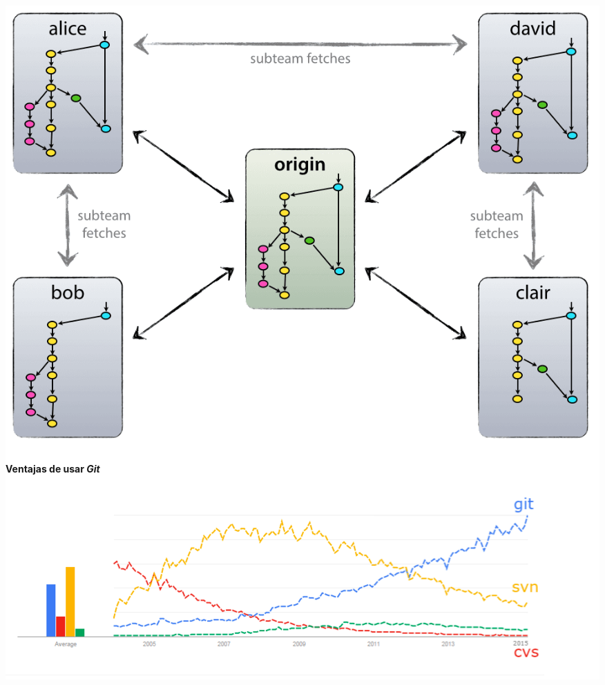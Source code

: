 ![Git es descentralizado](img/blog/git-centr-decentr.png)

#### Ventajas de usar _Git_

![Estadísticas Git](img/blog/git-estadisticas.png)
